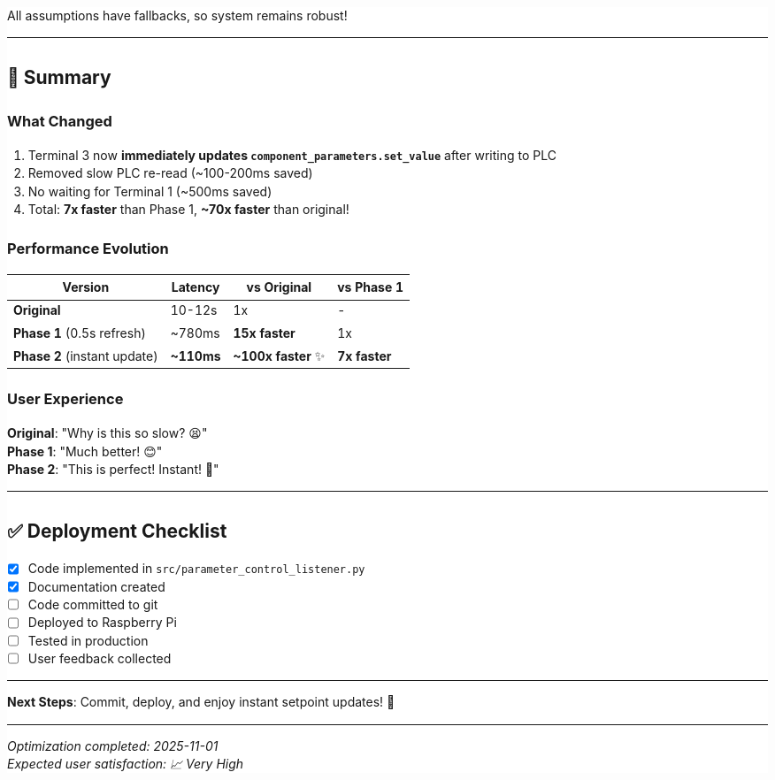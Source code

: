 All assumptions have fallbacks, so system remains robust!

---

## 🎊 Summary

### What Changed

1. Terminal 3 now **immediately updates `component_parameters.set_value`** after writing to PLC
2. Removed slow PLC re-read (~100-200ms saved)
3. No waiting for Terminal 1 (~500ms saved)
4. Total: **7x faster** than Phase 1, **~70x faster** than original!

### Performance Evolution

| Version | Latency | vs Original | vs Phase 1 |
|---------|---------|-------------|------------|
| **Original** | 10-12s | 1x | - |
| **Phase 1** (0.5s refresh) | ~780ms | **15x faster** | 1x |
| **Phase 2** (instant update) | **~110ms** | **~100x faster** ✨ | **7x faster** |

### User Experience

**Original**: "Why is this so slow? 😫"  
**Phase 1**: "Much better! 😊"  
**Phase 2**: "This is perfect! Instant! 🚀"

---

## ✅ Deployment Checklist

- [x] Code implemented in `src/parameter_control_listener.py`
- [x] Documentation created
- [ ] Code committed to git
- [ ] Deployed to Raspberry Pi
- [ ] Tested in production
- [ ] User feedback collected

---

**Next Steps**: Commit, deploy, and enjoy instant setpoint updates! 🎉

---

*Optimization completed: 2025-11-01*  
*Expected user satisfaction: 📈 Very High*

